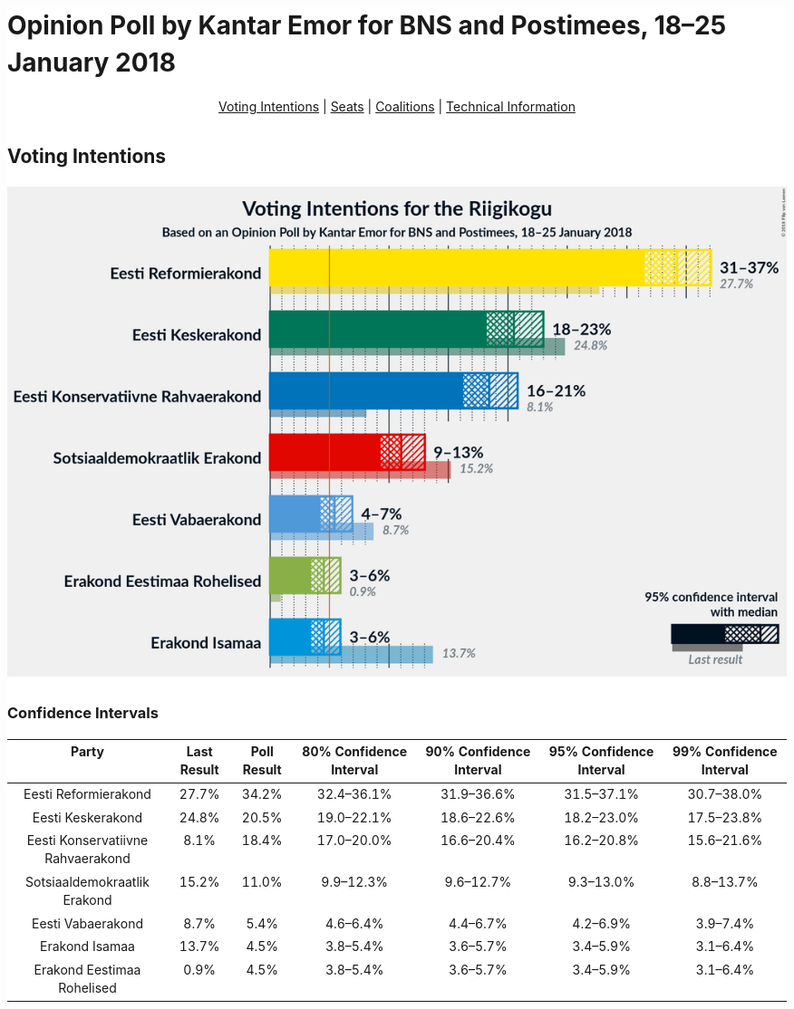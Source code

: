 # Opinion Poll by Kantar Emor for BNS and Postimees, 18–25 January 2018

<p align="center"><a href="#voting-intentions">Voting Intentions</a> | <a href="#seats">Seats</a> | <a href="#coalitions">Coalitions</a> | <a href="#technical-information">Technical Information</a></p>

## Voting Intentions

![Graph with voting intentions not yet produced](2018-01-25-KantarEmor.png "Voting Intentions")

### Confidence Intervals

| Party | Last Result | Poll Result | 80% Confidence Interval | 90% Confidence Interval | 95% Confidence Interval | 99% Confidence Interval |
|:-----:|:-----------:|:-----------:|:-----------------------:|:-----------------------:|:-----------------------:|:-----------------------:|
| Eesti Reformierakond | 27.7% | 34.2% | 32.4–36.1% |31.9–36.6% |31.5–37.1% |30.7–38.0% |
| Eesti Keskerakond | 24.8% | 20.5% | 19.0–22.1% |18.6–22.6% |18.2–23.0% |17.5–23.8% |
| Eesti Konservatiivne Rahvaerakond | 8.1% | 18.4% | 17.0–20.0% |16.6–20.4% |16.2–20.8% |15.6–21.6% |
| Sotsiaaldemokraatlik Erakond | 15.2% | 11.0% | 9.9–12.3% |9.6–12.7% |9.3–13.0% |8.8–13.7% |
| Eesti Vabaerakond | 8.7% | 5.4% | 4.6–6.4% |4.4–6.7% |4.2–6.9% |3.9–7.4% |
| Erakond Isamaa | 13.7% | 4.5% | 3.8–5.4% |3.6–5.7% |3.4–5.9% |3.1–6.4% |
| Erakond Eestimaa Rohelised | 0.9% | 4.5% | 3.8–5.4% |3.6–5.7% |3.4–5.9% |3.1–6.4% |
